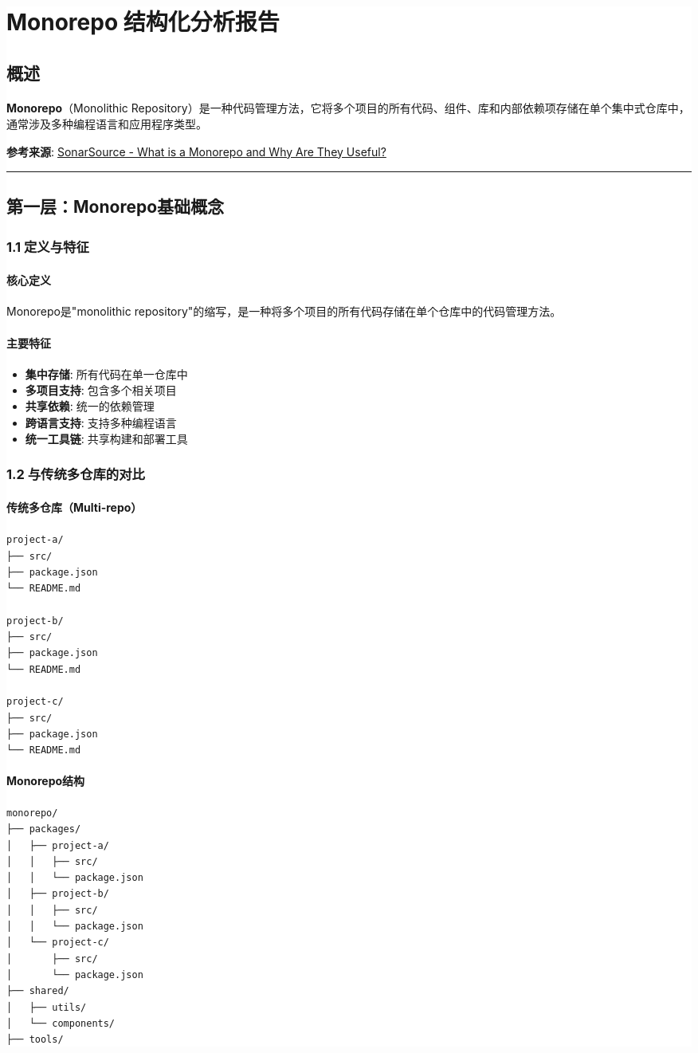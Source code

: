 # Monorepo 结构化分析报告

## 概述

**Monorepo**（Monolithic Repository）是一种代码管理方法，它将多个项目的所有代码、组件、库和内部依赖项存储在单个集中式仓库中，通常涉及多种编程语言和应用程序类型。

**参考来源**: [SonarSource - What is a Monorepo and Why Are They Useful?](https://www.sonarsource.com/learn/monorepo/)

---

## 第一层：Monorepo基础概念

### 1.1 定义与特征

#### 核心定义
Monorepo是"monolithic repository"的缩写，是一种将多个项目的所有代码存储在单个仓库中的代码管理方法。

#### 主要特征
- **集中存储**: 所有代码在单一仓库中
- **多项目支持**: 包含多个相关项目
- **共享依赖**: 统一的依赖管理
- **跨语言支持**: 支持多种编程语言
- **统一工具链**: 共享构建和部署工具

### 1.2 与传统多仓库的对比

#### 传统多仓库（Multi-repo）
```
project-a/
├── src/
├── package.json
└── README.md

project-b/
├── src/
├── package.json
└── README.md

project-c/
├── src/
├── package.json
└── README.md
```

#### Monorepo结构
```
monorepo/
├── packages/
│   ├── project-a/
│   │   ├── src/
│   │   └── package.json
│   ├── project-b/
│   │   ├── src/
│   │   └── package.json
│   └── project-c/
│       ├── src/
│       └── package.json
├── shared/
│   ├── utils/
│   └── components/
├── tools/
```